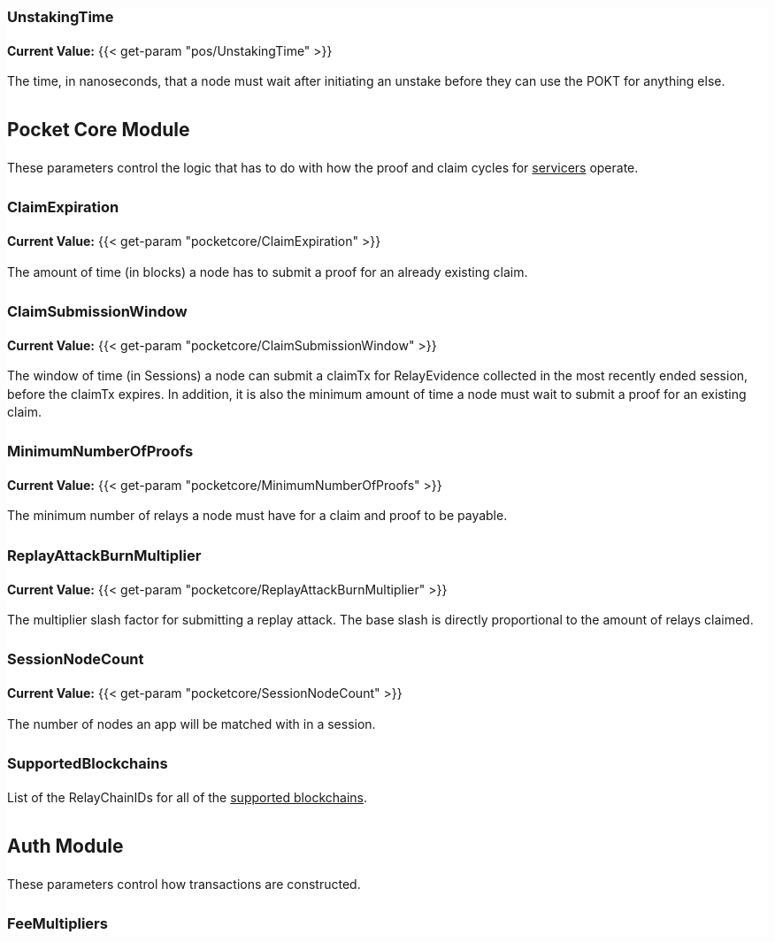 ### UnstakingTime

**Current Value:** {{< get-param "pos/UnstakingTime" >}}

The time, in nanoseconds, that a node must wait after initiating an unstake before they can use the POKT for anything else.


## Pocket Core Module

These parameters control the logic that has to do with how the proof and claim cycles for [servicers](/learn/protocol/servicing/) operate.

### ClaimExpiration

**Current Value:** {{< get-param "pocketcore/ClaimExpiration" >}}

The amount of time (in blocks) a node has to submit a proof for an already existing claim.

### ClaimSubmissionWindow

**Current Value:** {{< get-param "pocketcore/ClaimSubmissionWindow" >}}

The window of time (in Sessions) a node can submit a claimTx for RelayEvidence collected in the most recently ended session, before the claimTx expires. In addition, it is also the minimum amount of time a node must wait to submit a proof for an existing claim.

### MinimumNumberOfProofs

**Current Value:** {{< get-param "pocketcore/MinimumNumberOfProofs" >}}

The minimum number of relays a node must have for a claim and proof to be payable.

### ReplayAttackBurnMultiplier

**Current Value:** {{< get-param "pocketcore/ReplayAttackBurnMultiplier" >}}

The multiplier slash factor for submitting a replay attack. The base slash is directly proportional to the amount of relays claimed.

### SessionNodeCount

**Current Value:** {{< get-param "pocketcore/SessionNodeCount" >}}

The number of nodes an app will be matched with in a session.

### SupportedBlockchains

List of the RelayChainIDs for all of the [supported blockchains](/supported-blockchains/).


## Auth Module

These parameters control how transactions are constructed.

### FeeMultipliers
